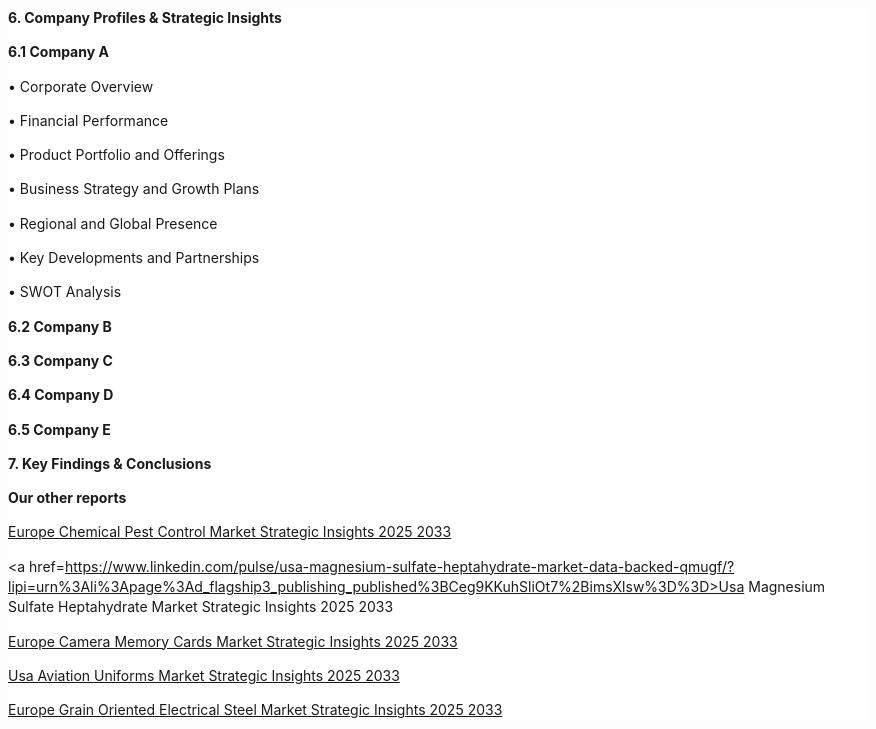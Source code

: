 <strong>6. Company Profiles & Strategic Insights</strong>

<strong>6.1 Company A</strong>

• Corporate Overview

• Financial Performance

• Product Portfolio and Offerings

• Business Strategy and Growth Plans

• Regional and Global Presence

• Key Developments and Partnerships

• SWOT Analysis

<strong>6.2 Company B</strong>

<strong>6.3 Company C</strong>

<strong>6.4 Company D</strong>

<strong>6.5 Company E</strong>

<strong>7. Key Findings & Conclusions</strong>

<strong>Our other reports</strong>

<a href=https://www.linkedin.com/pulse/europe-chemical-pest-control-market-strategic-insight-survey-vja1f/>Europe Chemical Pest Control Market Strategic Insights 2025   2033</a>

<a href=https://www.linkedin.com/pulse/usa-magnesium-sulfate-heptahydrate-market-data-backed-qmugf/?lipi=urn%3Ali%3Apage%3Ad_flagship3_publishing_published%3BCeg9KKuhSliOt7%2BimsXlsw%3D%3D>Usa Magnesium Sulfate Heptahydrate Market Strategic Insights 2025   2033</a>

<a href=https://www.linkedin.com/pulse/europe-camera-memory-cards-market-strategic-insight-survey-m8c1f/>Europe Camera Memory Cards Market Strategic Insights 2025   2033</a>

<a href=https://www.linkedin.com/pulse/usa-aviation-uniforms-market-industry-size-growth-j2ejf/>Usa Aviation Uniforms Market Strategic Insights 2025   2033</a>

<a href=https://www.linkedin.com/pulse/europe-grain-oriented-electrical-steel-market-2025-business-zn1wf/>Europe Grain Oriented Electrical Steel Market Strategic Insights 2025   2033</a>